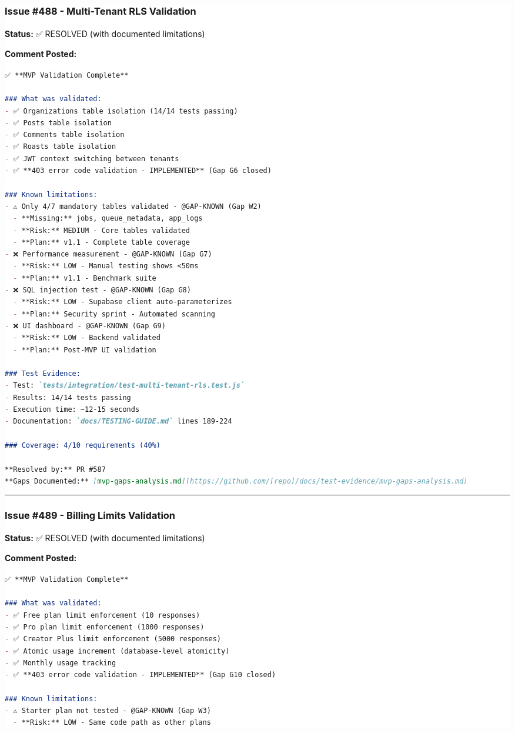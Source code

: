 
### Issue #488 - Multi-Tenant RLS Validation

**Status:** ✅ RESOLVED (with documented limitations)

**Comment Posted:**
```markdown
✅ **MVP Validation Complete**

### What was validated:
- ✅ Organizations table isolation (14/14 tests passing)
- ✅ Posts table isolation
- ✅ Comments table isolation
- ✅ Roasts table isolation
- ✅ JWT context switching between tenants
- ✅ **403 error code validation - IMPLEMENTED** (Gap G6 closed)

### Known limitations:
- ⚠️ Only 4/7 mandatory tables validated - @GAP-KNOWN (Gap W2)
  - **Missing:** jobs, queue_metadata, app_logs
  - **Risk:** MEDIUM - Core tables validated
  - **Plan:** v1.1 - Complete table coverage
- ❌ Performance measurement - @GAP-KNOWN (Gap G7)
  - **Risk:** LOW - Manual testing shows <50ms
  - **Plan:** v1.1 - Benchmark suite
- ❌ SQL injection test - @GAP-KNOWN (Gap G8)
  - **Risk:** LOW - Supabase client auto-parameterizes
  - **Plan:** Security sprint - Automated scanning
- ❌ UI dashboard - @GAP-KNOWN (Gap G9)
  - **Risk:** LOW - Backend validated
  - **Plan:** Post-MVP UI validation

### Test Evidence:
- Test: `tests/integration/test-multi-tenant-rls.test.js`
- Results: 14/14 tests passing
- Execution time: ~12-15 seconds
- Documentation: `docs/TESTING-GUIDE.md` lines 189-224

### Coverage: 4/10 requirements (40%)

**Resolved by:** PR #587
**Gaps Documented:** [mvp-gaps-analysis.md](https://github.com/[repo]/docs/test-evidence/mvp-gaps-analysis.md)
```

---

### Issue #489 - Billing Limits Validation

**Status:** ✅ RESOLVED (with documented limitations)

**Comment Posted:**
```markdown
✅ **MVP Validation Complete**

### What was validated:
- ✅ Free plan limit enforcement (10 responses)
- ✅ Pro plan limit enforcement (1000 responses)
- ✅ Creator Plus limit enforcement (5000 responses)
- ✅ Atomic usage increment (database-level atomicity)
- ✅ Monthly usage tracking
- ✅ **403 error code validation - IMPLEMENTED** (Gap G10 closed)

### Known limitations:
- ⚠️ Starter plan not tested - @GAP-KNOWN (Gap W3)
  - **Risk:** LOW - Same code path as other plans
```